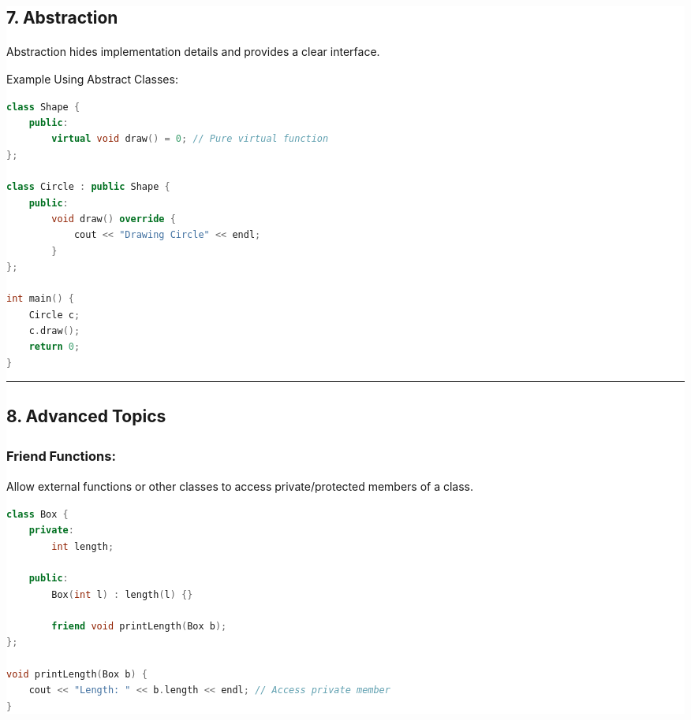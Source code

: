 
## **7. Abstraction**

Abstraction hides implementation details and provides a clear interface.

Example Using Abstract Classes:

```cpp
class Shape {
    public:
        virtual void draw() = 0; // Pure virtual function
};

class Circle : public Shape {
    public:
        void draw() override {
            cout << "Drawing Circle" << endl;
        }
};

int main() {
    Circle c;
    c.draw();
    return 0;
}

```

---

## **8. Advanced Topics**

### **Friend Functions:**

Allow external functions or other classes to access private/protected members of a class.

```cpp
class Box {
    private:
        int length;

    public:
        Box(int l) : length(l) {}

        friend void printLength(Box b);
};

void printLength(Box b) {
    cout << "Length: " << b.length << endl; // Access private member
}

```
